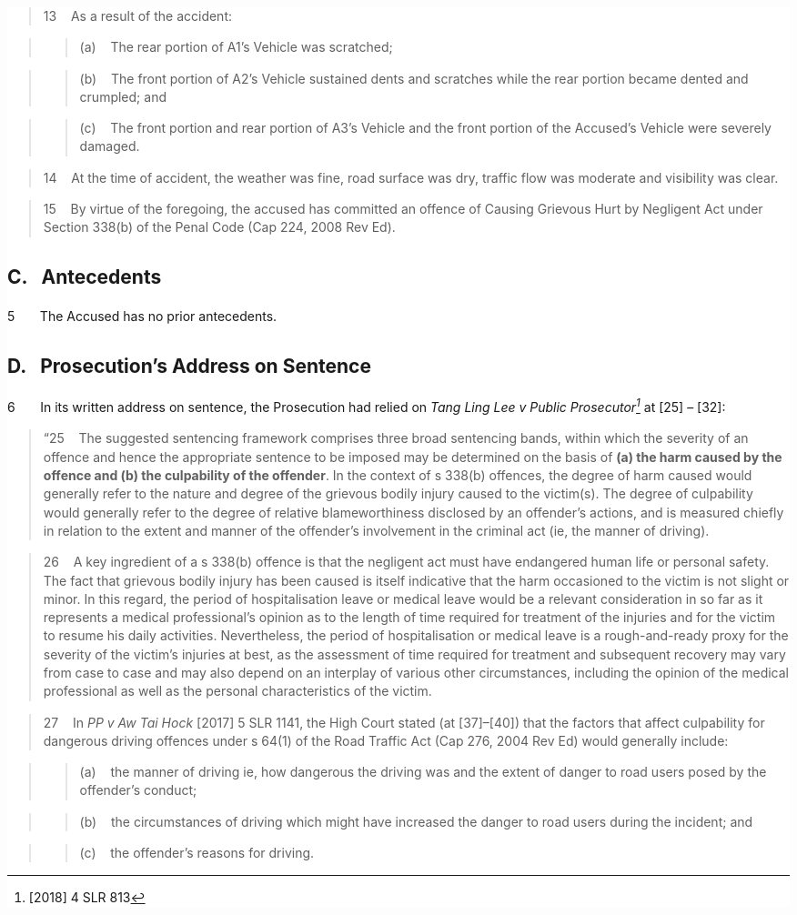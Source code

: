 > 13    As a result of the accident:

>> (a)    The rear portion of A1’s Vehicle was scratched;

>> (b)    The front portion of A2’s Vehicle sustained dents and scratches while the rear portion became dented and crumpled; and

>> (c)    The front portion and rear portion of A3’s Vehicle and the front portion of the Accused’s Vehicle were severely damaged.

> 14    At the time of accident, the weather was fine, road surface was dry, traffic flow was moderate and visibility was clear.

> 15    By virtue of the foregoing, the accused has committed an offence of Causing Grievous Hurt by Negligent Act under Section 338(b) of the Penal Code (Cap 224, 2008 Rev Ed).

## C.   Antecedents

5       The Accused has no prior antecedents.

## D.   Prosecution’s Address on Sentence

6       In its written address on sentence, the Prosecution had relied on _Tang Ling Lee v Public Prosecutor[^1]_ at \[25\] – \[32\]:

> “25    The suggested sentencing framework comprises three broad sentencing bands, within which the severity of an offence and hence the appropriate sentence to be imposed may be determined on the basis of **(a) the harm caused by the offence and (b) the culpability of the offender**. In the context of s 338(b) offences, the degree of harm caused would generally refer to the nature and degree of the grievous bodily injury caused to the victim(s). The degree of culpability would generally refer to the degree of relative blameworthiness disclosed by an offender’s actions, and is measured chiefly in relation to the extent and manner of the offender’s involvement in the criminal act (ie, the manner of driving).

> 26    A key ingredient of a s 338(b) offence is that the negligent act must have endangered human life or personal safety. The fact that grievous bodily injury has been caused is itself indicative that the harm occasioned to the victim is not slight or minor. In this regard, the period of hospitalisation leave or medical leave would be a relevant consideration in so far as it represents a medical professional’s opinion as to the length of time required for treatment of the injuries and for the victim to resume his daily activities. Nevertheless, the period of hospitalisation or medical leave is a rough-and-ready proxy for the severity of the victim’s injuries at best, as the assessment of time required for treatment and subsequent recovery may vary from case to case and may also depend on an interplay of various other circumstances, including the opinion of the medical professional as well as the personal characteristics of the victim.

> 27    In _PP v Aw Tai Hock_ <span class="citation">\[2017\] 5 SLR 1141</span>, the High Court stated (at \[37\]–\[40\]) that the factors that affect culpability for dangerous driving offences under s 64(1) of the Road Traffic Act (Cap 276, 2004 Rev Ed) would generally include:

>> (a)    the manner of driving ie, how dangerous the driving was and the extent of danger to road users posed by the offender’s conduct;

>> (b)    the circumstances of driving which might have increased the danger to road users during the incident; and

>> (c)    the offender’s reasons for driving.


[^1]: <span class="citation">\[2018\] 4 SLR 813</span>
[^2]: <span class="citation">\[2018\] SGHC 18</span>.